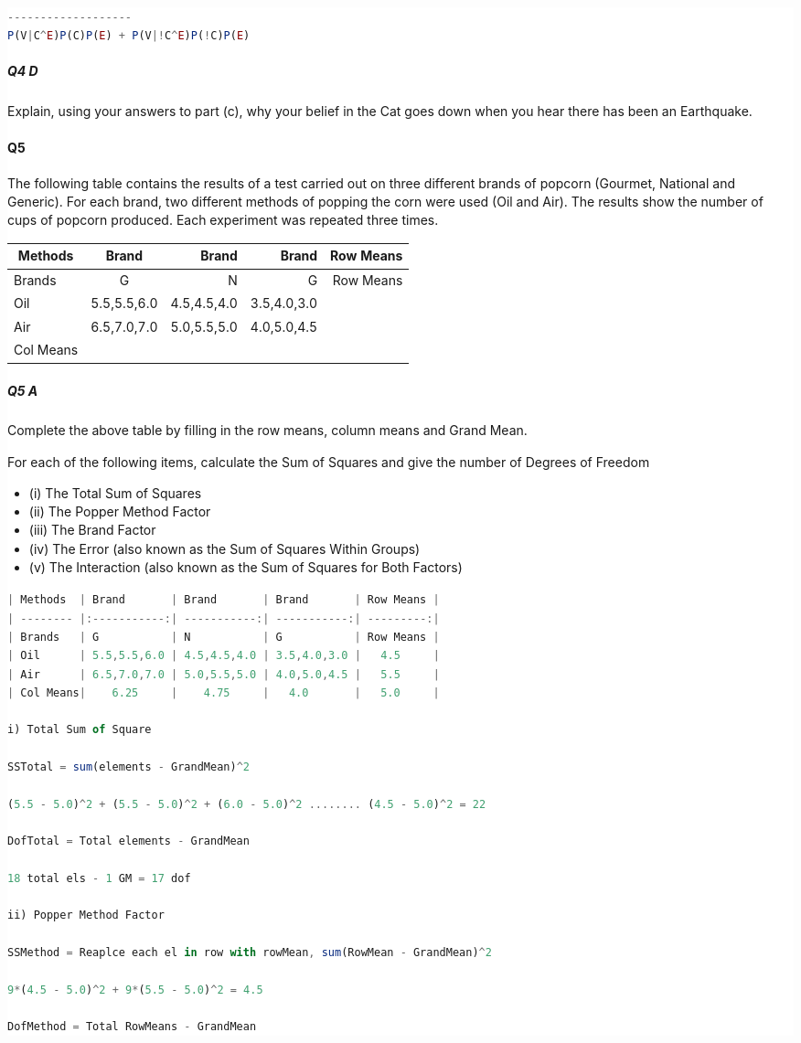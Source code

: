 ```js
-------------------
P(V|C^E)P(C)P(E) + P(V|!C^E)P(!C)P(E)
```

##### Q4 D

Explain, using your answers to part (c), why your belief in the Cat goes down when you hear there has been an Earthquake.

```js
```

#### Q5

The following table contains the results of a test carried out on three different brands of popcorn (Gourmet, National and Generic). For each brand, two different methods of popping the corn were used (Oil and Air). The results show the number of cups of popcorn produced. Each experiment was repeated three times.

| Methods   |    Brand    |       Brand |       Brand | Row Means |
| --------- | :---------: | ----------: | ----------: | --------: |
| Brands    |      G      |           N |           G | Row Means |
| Oil       | 5.5,5.5,6.0 | 4.5,4.5,4.0 | 3.5,4.0,3.0 |           |
| Air       | 6.5,7.0,7.0 | 5.0,5.5,5.0 | 4.0,5.0,4.5 |           |
| Col Means |             |             |             |           |

##### Q5 A

Complete the above table by filling in the row means, column means and Grand Mean.

For each of the following items, calculate the Sum of Squares and give the number of Degrees of Freedom

- (i) The Total Sum of Squares
- (ii) The Popper Method Factor
- (iii) The Brand Factor
- (iv) The Error (also known as the Sum of Squares Within Groups)
- (v) The Interaction (also known as the Sum of Squares for Both Factors)

```js
| Methods  | Brand       | Brand       | Brand       | Row Means |
| -------- |:-----------:| -----------:| -----------:| ---------:|
| Brands   | G           | N           | G           | Row Means |
| Oil      | 5.5,5.5,6.0 | 4.5,4.5,4.0 | 3.5,4.0,3.0 |   4.5     |
| Air      | 6.5,7.0,7.0 | 5.0,5.5,5.0 | 4.0,5.0,4.5 |   5.5     |
| Col Means|    6.25     |    4.75     |   4.0       |   5.0     |

i) Total Sum of Square

SSTotal = sum(elements - GrandMean)^2

(5.5 - 5.0)^2 + (5.5 - 5.0)^2 + (6.0 - 5.0)^2 ........ (4.5 - 5.0)^2 = 22

DofTotal = Total elements - GrandMean

18 total els - 1 GM = 17 dof

ii) Popper Method Factor

SSMethod = Reaplce each el in row with rowMean, sum(RowMean - GrandMean)^2

9*(4.5 - 5.0)^2 + 9*(5.5 - 5.0)^2 = 4.5

DofMethod = Total RowMeans - GrandMean

```